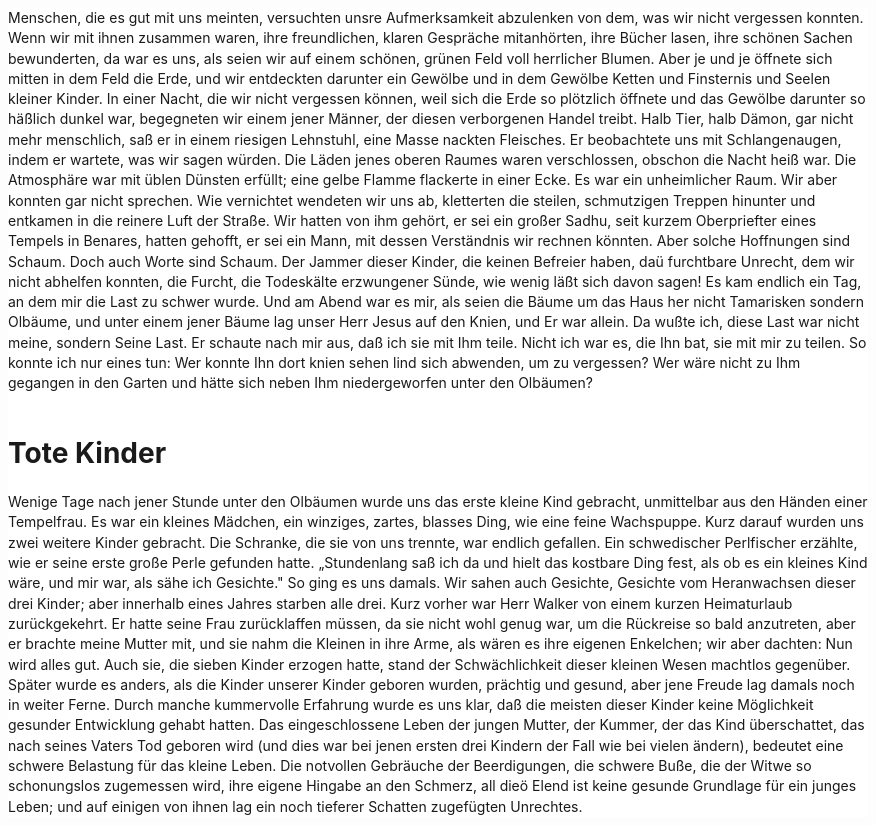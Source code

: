 Menschen, die es gut mit uns meinten, versuchten unsre Aufmerksamkeit abzulenken von dem, was wir nicht vergessen konnten. Wenn wir mit ihnen zusammen waren, ihre freundlichen, klaren Gespräche mitanhörten, ihre Bücher lasen, ihre schönen Sachen bewunderten, da war es uns, als seien wir auf einem schönen, grünen Feld voll herrlicher Blumen. Aber je und je öffnete sich mitten in dem Feld die Erde, und wir entdeckten darunter ein Gewölbe und in dem Gewölbe Ketten und Finsternis und Seelen kleiner Kinder.
In einer Nacht, die wir nicht vergessen können, weil sich die Erde so plötzlich öffnete und das Gewölbe darunter so häßlich dunkel war, begegneten wir einem jener Männer, der diesen verborgenen Handel treibt. Halb Tier, halb Dämon, gar nicht mehr menschlich, saß er in einem riesigen Lehnstuhl, eine Masse nackten Fleisches. Er beobachtete uns mit Schlangenaugen, indem er wartete, was wir sagen würden. Die Läden jenes oberen Raumes waren verschlossen, obschon die Nacht heiß war. Die Atmosphäre war mit üblen Dünsten erfüllt; eine gelbe Flamme flackerte in einer Ecke. Es war ein unheimlicher Raum. Wir aber konnten gar nicht sprechen. Wie vernichtet wendeten wir uns ab, kletterten die steilen, schmutzigen Treppen hinunter und entkamen in die reinere Luft der Straße. Wir hatten von ihm gehört, er sei ein großer Sadhu, seit kurzem Oberpriefter eines Tempels in Benares, hatten gehofft, er sei ein Mann, mit dessen Verständnis wir rechnen könnten. Aber solche Hoffnungen sind Schaum.
Doch auch Worte sind Schaum. Der Jammer dieser Kinder, die keinen Befreier haben, daü furchtbare Unrecht, dem wir nicht abhelfen konnten, die Furcht, die Todeskälte erzwungener Sünde, wie wenig läßt sich davon sagen!
Es kam endlich ein Tag, an dem mir die Last zu schwer wurde. Und am Abend war es mir, als seien die Bäume um das Haus her nicht Tamarisken sondern Olbäume, und unter einem jener Bäume lag unser Herr Jesus auf den Knien, und Er war allein. Da wußte ich, diese Last war nicht meine, sondern Seine Last. Er schaute nach mir aus, daß ich sie mit Ihm teile. Nicht ich war es, die Ihn bat, sie mit mir zu teilen. So konnte ich nur eines tun: Wer konnte Ihn dort knien sehen lind sich abwenden, um zu vergessen? Wer wäre nicht zu Ihm gegangen in den Garten und hätte sich neben Ihm niedergeworfen unter den Olbäumen?

Tote Kinder
===============
Wenige Tage nach jener Stunde unter den Olbäumen wurde uns das erste kleine Kind gebracht, unmittelbar aus den Händen einer Tempelfrau. Es war ein kleines Mädchen, ein winziges, zartes, blasses Ding, wie eine feine Wachspuppe. Kurz darauf wurden uns zwei weitere Kinder gebracht. Die Schranke, die sie von uns trennte, war endlich gefallen.
Ein schwedischer Perlfischer erzählte, wie er seine erste große Perle gefunden hatte. „Stundenlang saß ich da und
hielt das kostbare Ding fest, als ob es ein kleines Kind wäre, und mir war, als sähe ich Gesichte." So ging es uns damals. Wir sahen auch Gesichte, Gesichte vom Heranwachsen dieser drei Kinder; aber innerhalb eines Jahres starben alle drei.
Kurz vorher war Herr Walker von einem kurzen Heimaturlaub zurückgekehrt. Er hatte seine Frau zurücklaffen müssen, da sie nicht wohl genug war, um die Rückreise so bald anzutreten, aber er brachte meine Mutter mit, und sie nahm die Kleinen in ihre Arme, als wären es ihre eigenen Enkelchen; wir aber dachten: Nun wird alles gut. Auch sie, die sieben Kinder erzogen hatte, stand der Schwächlichkeit dieser kleinen Wesen machtlos gegenüber. Später wurde es anders, als die Kinder unserer Kinder geboren wurden, prächtig und gesund, aber jene Freude lag damals noch in weiter Ferne. Durch manche kummervolle Erfahrung wurde es uns klar, daß die meisten dieser Kinder keine Möglichkeit gesunder Entwicklung gehabt hatten. Das eingeschlossene Leben der jungen Mutter, der Kummer, der das Kind überschattet, das nach seines Vaters Tod geboren wird (und dies war bei jenen ersten drei Kindern der Fall wie bei vielen ändern), bedeutet eine schwere Belastung für das kleine Leben. Die notvollen Gebräuche der Beerdigungen, die schwere Buße, die der Witwe so schonungslos zugemessen wird, ihre eigene Hingabe an den Schmerz, all dieö Elend ist keine gesunde Grundlage für ein junges Leben; und auf einigen von ihnen lag ein noch tieferer Schatten zugefügten Unrechtes.